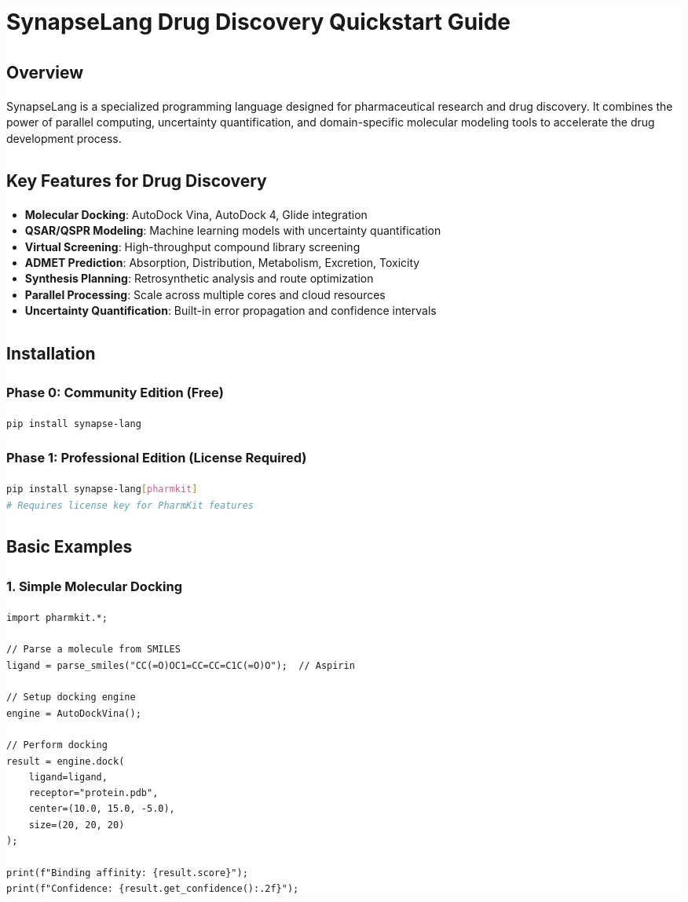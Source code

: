 # SynapseLang Drug Discovery Quickstart Guide

## Overview

SynapseLang is a specialized programming language designed for pharmaceutical research and drug discovery. It combines the power of parallel computing, uncertainty quantification, and domain-specific molecular modeling tools to accelerate the drug development process.

## Key Features for Drug Discovery

- **Molecular Docking**: AutoDock Vina, AutoDock 4, Glide integration
- **QSAR/QSPR Modeling**: Machine learning models with uncertainty quantification  
- **Virtual Screening**: High-throughput compound library screening
- **ADMET Prediction**: Absorption, Distribution, Metabolism, Excretion, Toxicity
- **Synthesis Planning**: Retrosynthetic analysis and route optimization
- **Parallel Processing**: Scale across multiple cores and cloud resources
- **Uncertainty Quantification**: Built-in error propagation and confidence intervals

## Installation

### Phase 0: Community Edition (Free)

```bash
pip install synapse-lang
```

### Phase 1: Professional Edition (License Required)

```bash
pip install synapse-lang[pharmkit]
# Requires license key for PharmKit features
```

## Basic Examples

### 1. Simple Molecular Docking

```synapse
import pharmkit.*;

// Parse a molecule from SMILES
ligand = parse_smiles("CC(=O)OC1=CC=CC=C1C(=O)O");  // Aspirin

// Setup docking engine
engine = AutoDockVina();

// Perform docking
result = engine.dock(
    ligand=ligand,
    receptor="protein.pdb",
    center=(10.0, 15.0, -5.0),
    size=(20, 20, 20)
);

print(f"Binding affinity: {result.score}");
print(f"Confidence: {result.get_confidence():.2f}");
```
